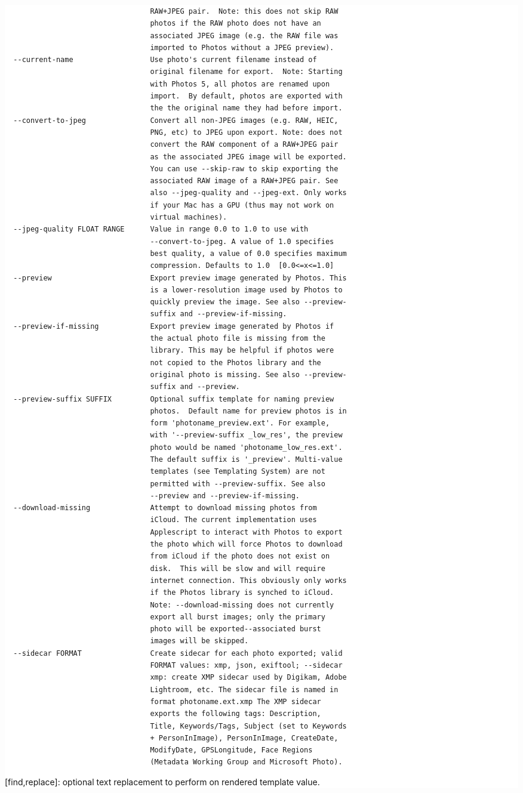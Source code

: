 ```
                                  RAW+JPEG pair.  Note: this does not skip RAW
                                  photos if the RAW photo does not have an
                                  associated JPEG image (e.g. the RAW file was
                                  imported to Photos without a JPEG preview).
  --current-name                  Use photo's current filename instead of
                                  original filename for export.  Note: Starting
                                  with Photos 5, all photos are renamed upon
                                  import.  By default, photos are exported with
                                  the the original name they had before import.
  --convert-to-jpeg               Convert all non-JPEG images (e.g. RAW, HEIC,
                                  PNG, etc) to JPEG upon export. Note: does not
                                  convert the RAW component of a RAW+JPEG pair
                                  as the associated JPEG image will be exported.
                                  You can use --skip-raw to skip exporting the
                                  associated RAW image of a RAW+JPEG pair. See
                                  also --jpeg-quality and --jpeg-ext. Only works
                                  if your Mac has a GPU (thus may not work on
                                  virtual machines).
  --jpeg-quality FLOAT RANGE      Value in range 0.0 to 1.0 to use with
                                  --convert-to-jpeg. A value of 1.0 specifies
                                  best quality, a value of 0.0 specifies maximum
                                  compression. Defaults to 1.0  [0.0<=x<=1.0]
  --preview                       Export preview image generated by Photos. This
                                  is a lower-resolution image used by Photos to
                                  quickly preview the image. See also --preview-
                                  suffix and --preview-if-missing.
  --preview-if-missing            Export preview image generated by Photos if
                                  the actual photo file is missing from the
                                  library. This may be helpful if photos were
                                  not copied to the Photos library and the
                                  original photo is missing. See also --preview-
                                  suffix and --preview.
  --preview-suffix SUFFIX         Optional suffix template for naming preview
                                  photos.  Default name for preview photos is in
                                  form 'photoname_preview.ext'. For example,
                                  with '--preview-suffix _low_res', the preview
                                  photo would be named 'photoname_low_res.ext'.
                                  The default suffix is '_preview'. Multi-value
                                  templates (see Templating System) are not
                                  permitted with --preview-suffix. See also
                                  --preview and --preview-if-missing.
  --download-missing              Attempt to download missing photos from
                                  iCloud. The current implementation uses
                                  Applescript to interact with Photos to export
                                  the photo which will force Photos to download
                                  from iCloud if the photo does not exist on
                                  disk.  This will be slow and will require
                                  internet connection. This obviously only works
                                  if the Photos library is synched to iCloud.
                                  Note: --download-missing does not currently
                                  export all burst images; only the primary
                                  photo will be exported--associated burst
                                  images will be skipped.
  --sidecar FORMAT                Create sidecar for each photo exported; valid
                                  FORMAT values: xmp, json, exiftool; --sidecar
                                  xmp: create XMP sidecar used by Digikam, Adobe
                                  Lightroom, etc. The sidecar file is named in
                                  format photoname.ext.xmp The XMP sidecar
                                  exports the following tags: Description,
                                  Title, Keywords/Tags, Subject (set to Keywords
                                  + PersonInImage), PersonInImage, CreateDate,
                                  ModifyDate, GPSLongitude, Face Regions
                                  (Metadata Working Group and Microsoft Photo).
```

[find,replace]: optional text replacement to perform on rendered template value.